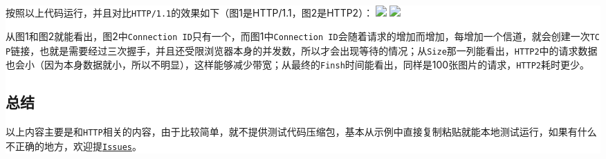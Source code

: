 按照以上代码运行，并且对比`HTTP/1.1`的效果如下（图1是HTTP/1.1，图2是HTTP2）：
<img width="800" src="/2018-09-23-HTTP/1.png"/>
<img width="800" src="/2018-09-23-HTTP/2.png"/>

从图1和图2就能看出，图2中`Connection ID`只有一个，而图1中`Connection ID`会随着请求的增加而增加，每增加一个信道，就会创建一次`TCP`链接，也就是需要经过三次握手，并且还受限浏览器本身的并发数，所以才会出现等待的情况；从`Size`那一列能看出，`HTTP2`中的请求数据也会小（因为本身数据就小，所以不明显），这样能够减少带宽；从最终的`Finsh`时间能看出，同样是100张图片的请求，`HTTP2`耗时更少。

## 总结

以上内容主要是和`HTTP`相关的内容，由于比较简单，就不提供测试代码压缩包，基本从示例中直接复制粘贴就能本地测试运行，如果有什么不正确的地方，欢迎提[`Issues`](https://github.com/wqzwh/blog/issues)。